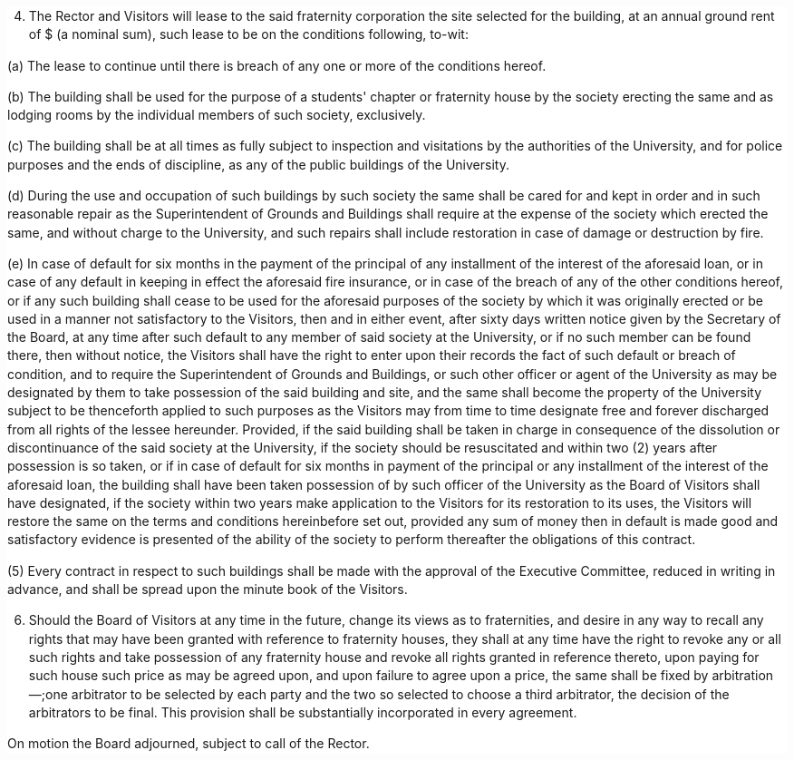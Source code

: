 4. The Rector and Visitors will lease to the said fraternity corporation the site selected for the building, at an annual ground rent of $ (a nominal sum), such lease to be on the conditions following, to-wit:

(a) The lease to continue until there is breach of any one or more of the conditions hereof.

(b) The building shall be used for the purpose of a students' chapter or fraternity house by the society erecting the same and as lodging rooms by the individual members of such society, exclusively.

(c) The building shall be at all times as fully subject to inspection and visitations by the authorities of the University, and for police purposes and the ends of discipline, as any of the public buildings of the University.

(d) During the use and occupation of such buildings by such society the same shall be cared for and kept in order and in such reasonable repair as the Superintendent of Grounds and Buildings shall require at the expense of the society which erected the same, and without charge to the University, and such repairs shall include restoration in case of damage or destruction by fire.

(e) In case of default for six months in the payment of the principal of any installment of the interest of the aforesaid loan, or in case of any default in keeping in effect the aforesaid fire insurance, or in case of the breach of any of the other conditions hereof, or if any such building shall cease to be used for the aforesaid purposes of the society by which it was originally erected or be used in a manner not satisfactory to the Visitors, then and in either event, after sixty days written notice given by the Secretary of the Board, at any time after such default to any member of said society at the University, or if no such member can be found there, then without notice, the Visitors shall have the right to enter upon their records the fact of such default or breach of condition, and to require the Superintendent of Grounds and Buildings, or such other officer or agent of the University as may be designated by them to take possession of the said building and site, and the same shall become the property of the University subject to be thenceforth applied to such purposes as the Visitors may from time to time designate free and forever discharged from all rights of the lessee hereunder. Provided, if the said building shall be taken in charge in consequence of the dissolution or discontinuance of the said society at the University, if the society should be resuscitated and within two (2) years after possession is so taken, or if in case of default for six months in payment of the principal or any installment of the interest of the aforesaid loan, the building shall have been taken possession of by such officer of the University as the Board of Visitors shall have designated, if the society within two years make application to the Visitors for its restoration to its uses, the Visitors will restore the same on the terms and conditions hereinbefore set out, provided any sum of money then in default is made good and satisfactory evidence is presented of the ability of the society to perform thereafter the obligations of this contract.

(5) Every contract in respect to such buildings shall be made with the approval of the Executive Committee, reduced in writing in advance, and shall be spread upon the minute book of the Visitors.

6. Should the Board of Visitors at any time in the future, change its views as to fraternities, and desire in any way to recall any rights that may have been granted with reference to fraternity houses, they shall at any time have the right to revoke any or all such rights and take possession of any fraternity house and revoke all rights granted in reference thereto, upon paying for such house such price as may be agreed upon, and upon failure to agree upon a price, the same shall be fixed by arbitration—;one arbitrator to be selected by each party and the two so selected to choose a third arbitrator, the decision of the arbitrators to be final. This provision shall be substantially incorporated in every agreement.

On motion the Board adjourned, subject to call of the Rector.

